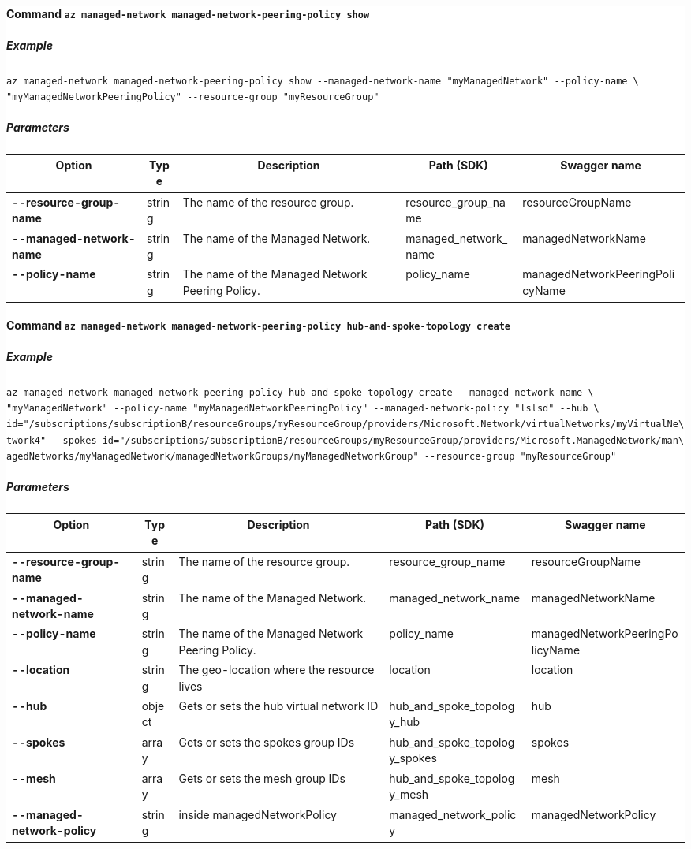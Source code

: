 #### <a name="ManagedNetworkPeeringPoliciesGet">Command `az managed-network managed-network-peering-policy show`</a>

##### <a name="ExamplesManagedNetworkPeeringPoliciesGet">Example</a>
```
az managed-network managed-network-peering-policy show --managed-network-name "myManagedNetwork" --policy-name \
"myManagedNetworkPeeringPolicy" --resource-group "myResourceGroup"
```
##### <a name="ParametersManagedNetworkPeeringPoliciesGet">Parameters</a> 
|Option|Type|Description|Path (SDK)|Swagger name|
|------|----|-----------|----------|------------|
|**--resource-group-name**|string|The name of the resource group.|resource_group_name|resourceGroupName|
|**--managed-network-name**|string|The name of the Managed Network.|managed_network_name|managedNetworkName|
|**--policy-name**|string|The name of the Managed Network Peering Policy.|policy_name|managedNetworkPeeringPolicyName|

#### <a name="ManagedNetworkPeeringPoliciesCreateOrUpdate#Create#HubAndSpokeTopology">Command `az managed-network managed-network-peering-policy hub-and-spoke-topology create`</a>

##### <a name="ExamplesManagedNetworkPeeringPoliciesCreateOrUpdate#Create#HubAndSpokeTopology">Example</a>
```
az managed-network managed-network-peering-policy hub-and-spoke-topology create --managed-network-name \
"myManagedNetwork" --policy-name "myManagedNetworkPeeringPolicy" --managed-network-policy "lslsd" --hub \
id="/subscriptions/subscriptionB/resourceGroups/myResourceGroup/providers/Microsoft.Network/virtualNetworks/myVirtualNe\
twork4" --spokes id="/subscriptions/subscriptionB/resourceGroups/myResourceGroup/providers/Microsoft.ManagedNetwork/man\
agedNetworks/myManagedNetwork/managedNetworkGroups/myManagedNetworkGroup" --resource-group "myResourceGroup"
```
##### <a name="ParametersManagedNetworkPeeringPoliciesCreateOrUpdate#Create#HubAndSpokeTopology">Parameters</a> 
|Option|Type|Description|Path (SDK)|Swagger name|
|------|----|-----------|----------|------------|
|**--resource-group-name**|string|The name of the resource group.|resource_group_name|resourceGroupName|
|**--managed-network-name**|string|The name of the Managed Network.|managed_network_name|managedNetworkName|
|**--policy-name**|string|The name of the Managed Network Peering Policy.|policy_name|managedNetworkPeeringPolicyName|
|**--location**|string|The geo-location where the resource lives|location|location|
|**--hub**|object|Gets or sets the hub virtual network ID|hub_and_spoke_topology_hub|hub|
|**--spokes**|array|Gets or sets the spokes group IDs|hub_and_spoke_topology_spokes|spokes|
|**--mesh**|array|Gets or sets the mesh group IDs|hub_and_spoke_topology_mesh|mesh|
|**--managed-network-policy**|string|inside managedNetworkPolicy|managed_network_policy|managedNetworkPolicy|
